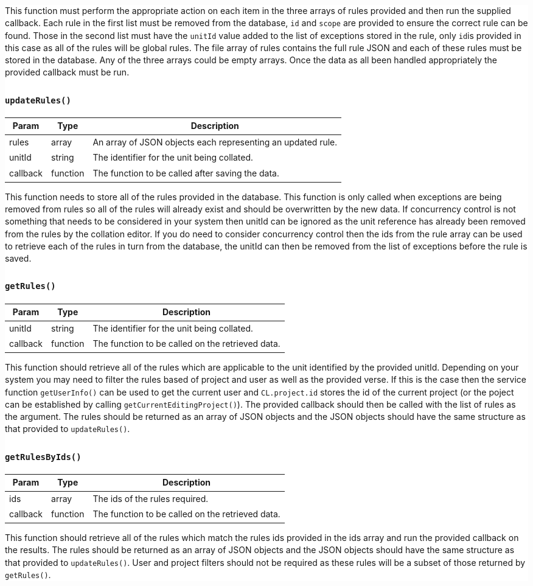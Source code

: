 This function must perform the appropriate action on each item in the three arrays of rules provided and then run the supplied callback. Each rule in the first list must be removed from the database, `id` and `scope` are provided to ensure the correct rule can be found. Those in the second list must have the `unitId` value added to the list of exceptions stored in the rule, only `id`is provided in this case as all of the rules will be global rules. The file array of rules contains the full rule JSON and each of these rules must be stored in the database. Any of the three arrays could be empty arrays. Once the data as all been handled appropriately the provided callback must be run.

### ```updateRules()```

| Param  | Type                | Description  |
| ------ | ------------------- | ------------ |
| rules | array | An array of JSON objects each representing an updated rule. |
| unitId | string | The identifier for the unit being collated. |
| callback | function | The function to be called after saving the data. |

This function needs to store all of the rules provided in the database. This function is only called when exceptions are being removed from rules so all of the rules will already exist and should be overwritten by the new data. If concurrency control is not something that needs to be considered in your system then unitId can be ignored as the unit reference has already been removed from the rules by the collation editor. If you do need to consider concurrency control then the ids from the rule array can be used to retrieve each of the rules in turn from the database, the unitId can then be removed from the list of exceptions before the rule is saved.

### ```getRules()```

| Param  | Type                | Description  |
| ------ | ------------------- | ------------ |
| unitId | string | The identifier for the unit being collated. |
| callback | function | The function to be called on the retrieved data. |

This function should retrieve all of the rules which are applicable to the unit identified by the provided unitId. Depending on your system you may need to filter the rules based of project and user as well as the provided verse. If this is the case then the service function ```getUserInfo()``` can be used to get the current user and ```CL.project.id``` stores the id of the current project (or the poject can be established by calling ```getCurrentEditingProject()```). The provided callback should then be called with the list of rules as the argument. The rules should be returned as an array of JSON objects and the JSON objects should have the same structure as that provided to ```updateRules()```.

### ```getRulesByIds()```

| Param  | Type                | Description  |
| ------ | ------------------- | ------------ |
| ids | array | The ids of the rules required. |
| callback | function | The function to be called on the retrieved data. |

This function should retrieve all of the rules which match the rules ids provided in the ids array and
run the provided callback on the results. The rules should be returned as an array of JSON objects and the JSON objects
should have the same structure as that provided to ```updateRules()```. User and project filters should not be required as these rules will be a subset of those returned by ```getRules()```.

